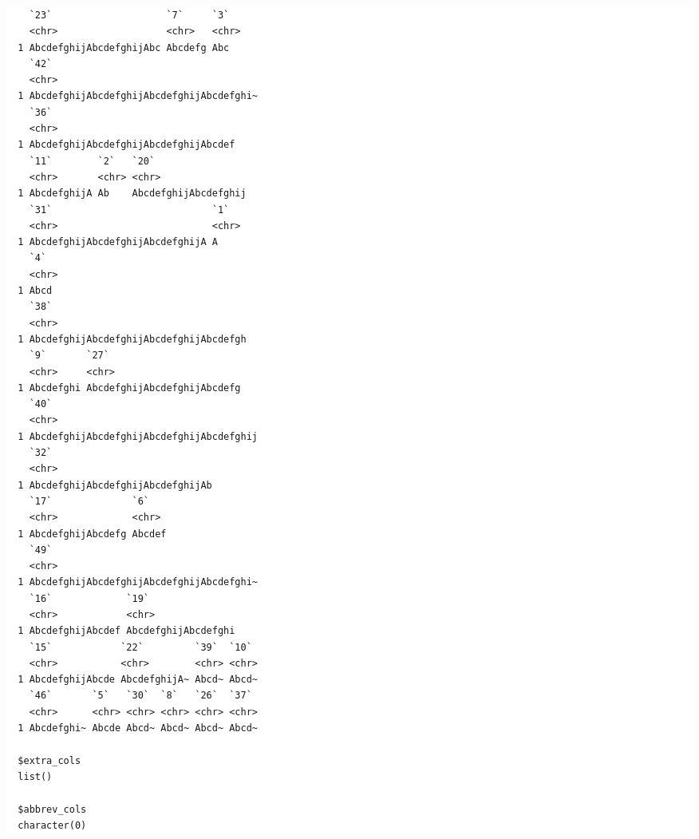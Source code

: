         `23`                    `7`     `3`  
        <chr>                   <chr>   <chr>
      1 AbcdefghijAbcdefghijAbc Abcdefg Abc  
        `42`                                    
        <chr>                                   
      1 AbcdefghijAbcdefghijAbcdefghijAbcdefghi~
        `36`                                
        <chr>                               
      1 AbcdefghijAbcdefghijAbcdefghijAbcdef
        `11`        `2`   `20`                
        <chr>       <chr> <chr>               
      1 AbcdefghijA Ab    AbcdefghijAbcdefghij
        `31`                            `1`  
        <chr>                           <chr>
      1 AbcdefghijAbcdefghijAbcdefghijA A    
        `4`  
        <chr>
      1 Abcd 
        `38`                                  
        <chr>                                 
      1 AbcdefghijAbcdefghijAbcdefghijAbcdefgh
        `9`       `27`                       
        <chr>     <chr>                      
      1 Abcdefghi AbcdefghijAbcdefghijAbcdefg
        `40`                                    
        <chr>                                   
      1 AbcdefghijAbcdefghijAbcdefghijAbcdefghij
        `32`                            
        <chr>                           
      1 AbcdefghijAbcdefghijAbcdefghijAb
        `17`              `6`   
        <chr>             <chr> 
      1 AbcdefghijAbcdefg Abcdef
        `49`                                    
        <chr>                                   
      1 AbcdefghijAbcdefghijAbcdefghijAbcdefghi~
        `16`             `19`               
        <chr>            <chr>              
      1 AbcdefghijAbcdef AbcdefghijAbcdefghi
        `15`            `22`         `39`  `10` 
        <chr>           <chr>        <chr> <chr>
      1 AbcdefghijAbcde AbcdefghijA~ Abcd~ Abcd~
        `46`       `5`   `30`  `8`   `26`  `37` 
        <chr>      <chr> <chr> <chr> <chr> <chr>
      1 Abcdefghi~ Abcde Abcd~ Abcd~ Abcd~ Abcd~
      
      $extra_cols
      list()
      
      $abbrev_cols
      character(0)
      